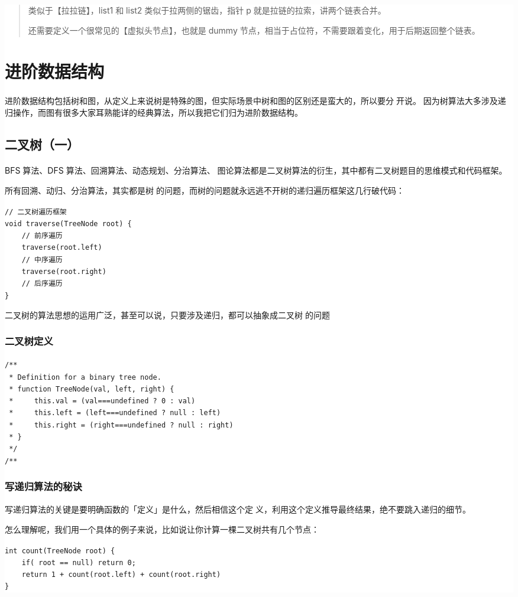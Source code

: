 > 类似于【拉拉链】，list1 和 list2 类似于拉两侧的锯齿，指针 p 就是拉链的拉索，讲两个链表合并。
> 
> 还需要定义一个很常见的【虚拟头节点】，也就是 dummy 节点，相当于占位符，不需要跟着变化，用于后期返回整个链表。

# 进阶数据结构

进阶数据结构包括树和图，从定义上来说树是特殊的图，但实际场景中树和图的区别还是蛮⼤的，所以要分 开说。 因为树算法⼤多涉及递归操作，⽽图有很多⼤家⽿熟能详的经典算法，所以我把它们归为进阶数据结构。

## 二叉树（一）

BFS 算法、DFS 算法、回溯算法、动态规划、分治算法、 图论算法都是⼆叉树算法的衍⽣，其中都有⼆叉树题⽬的思维模式和代码框架。

所有回溯、动归、分治算法，其实都是树 的问题，⽽树的问题就永远逃不开树的递归遍历框架这⼏⾏破代码：

```
// 二叉树遍历框架
void traverse(TreeNode root) {
    // 前序遍历
    traverse(root.left)
    // 中序遍历
    traverse(root.right)
    // 后序遍历
}
```

⼆叉树的算法思想的运⽤⼴泛，甚⾄可以说，只要涉及递归，都可以抽象成⼆叉树 的问题

### 二叉树定义

```
/**
 * Definition for a binary tree node.
 * function TreeNode(val, left, right) {
 *     this.val = (val===undefined ? 0 : val)
 *     this.left = (left===undefined ? null : left)
 *     this.right = (right===undefined ? null : right)
 * }
 */
/**
```

### 写递归算法的秘诀

写递归算法的关键是要明确函数的「定义」是什么，然后相信这个定 义，利⽤这个定义推导最终结果，绝不要跳⼊递归的细节。

怎么理解呢，我们⽤⼀个具体的例⼦来说，⽐如说让你计算⼀棵⼆叉树共有⼏个节点：

```
int count(TreeNode root) {
    if( root == null) return 0;
    return 1 + count(root.left) + count(root.right)
}
```
